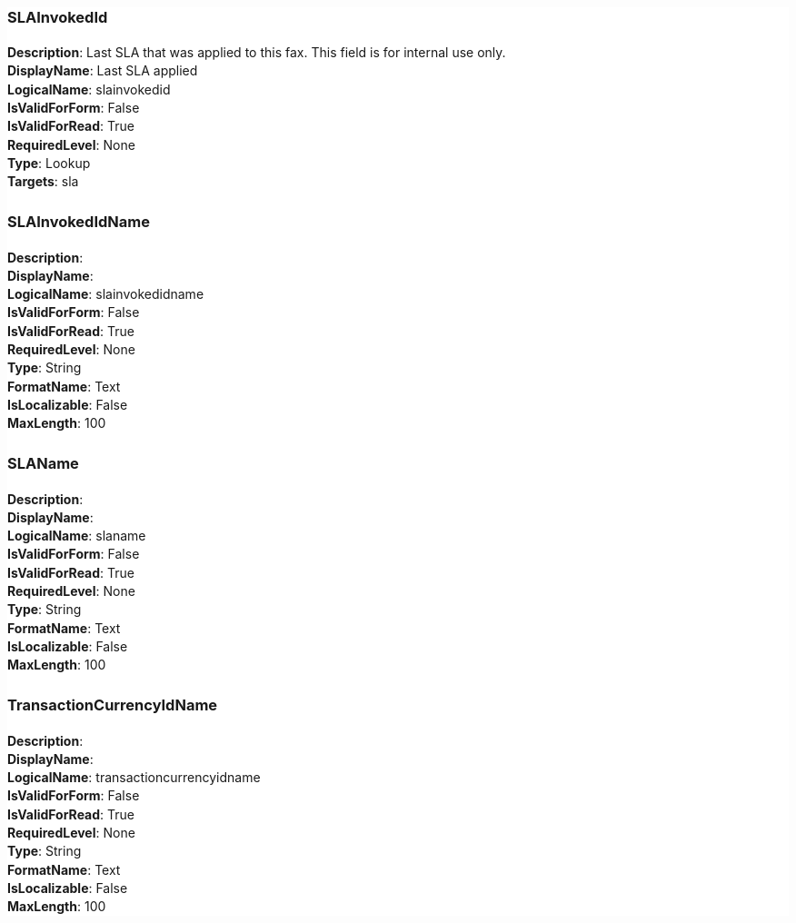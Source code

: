 
### <a name="BKMK_SLAInvokedId"></a> SLAInvokedId

**Description**: Last SLA that was applied to this fax. This field is for internal use only.<br />
**DisplayName**: Last SLA applied<br />
**LogicalName**: slainvokedid<br />
**IsValidForForm**: False<br />
**IsValidForRead**: True<br />
**RequiredLevel**: None<br />
**Type**: Lookup<br />
**Targets**: sla


### <a name="BKMK_SLAInvokedIdName"></a> SLAInvokedIdName

**Description**: <br />
**DisplayName**: <br />
**LogicalName**: slainvokedidname<br />
**IsValidForForm**: False<br />
**IsValidForRead**: True<br />
**RequiredLevel**: None<br />
**Type**: String<br />
**FormatName**: Text<br />
**IsLocalizable**: False<br />
**MaxLength**: 100


### <a name="BKMK_SLAName"></a> SLAName

**Description**: <br />
**DisplayName**: <br />
**LogicalName**: slaname<br />
**IsValidForForm**: False<br />
**IsValidForRead**: True<br />
**RequiredLevel**: None<br />
**Type**: String<br />
**FormatName**: Text<br />
**IsLocalizable**: False<br />
**MaxLength**: 100


### <a name="BKMK_TransactionCurrencyIdName"></a> TransactionCurrencyIdName

**Description**: <br />
**DisplayName**: <br />
**LogicalName**: transactioncurrencyidname<br />
**IsValidForForm**: False<br />
**IsValidForRead**: True<br />
**RequiredLevel**: None<br />
**Type**: String<br />
**FormatName**: Text<br />
**IsLocalizable**: False<br />
**MaxLength**: 100
